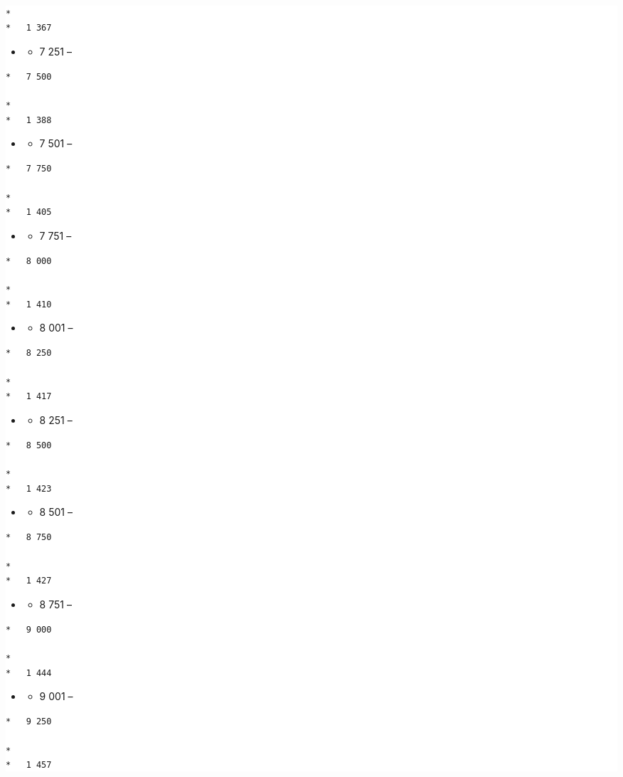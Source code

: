     *
    *   1 367


*    *   7 251 –

    *   7 500

    *
    *   1 388


*    *   7 501 –

    *   7 750

    *
    *   1 405


*    *   7 751 –

    *   8 000

    *
    *   1 410


*    *   8 001 –

    *   8 250

    *
    *   1 417


*    *   8 251 –

    *   8 500

    *
    *   1 423


*    *   8 501 –

    *   8 750

    *
    *   1 427


*    *   8 751 –

    *   9 000

    *
    *   1 444


*    *   9 001 –

    *   9 250

    *
    *   1 457

